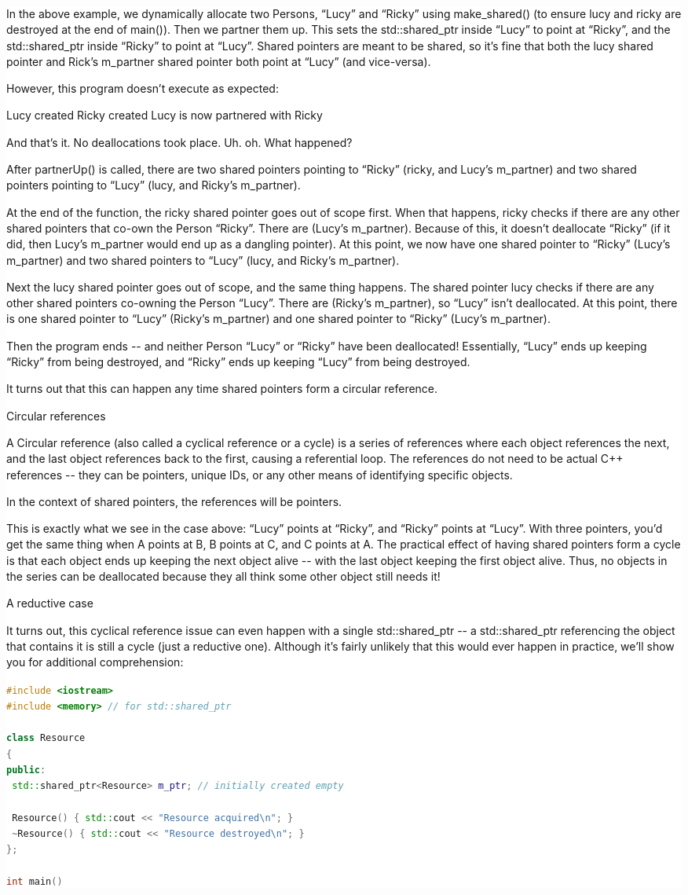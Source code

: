 In the above example, we dynamically allocate two Persons, “Lucy” and “Ricky” using make_shared() (to ensure lucy and ricky are destroyed at the end of main()). Then we partner them up. This sets the std::shared_ptr inside “Lucy” to point at “Ricky”, and the std::shared_ptr inside “Ricky” to point at “Lucy”. Shared pointers are meant to be shared, so it’s fine that both the lucy shared pointer and Rick’s m_partner shared pointer both point at “Lucy” (and vice-versa).

However, this program doesn’t execute as expected:

Lucy created
Ricky created
Lucy is now partnered with Ricky

And that’s it. No deallocations took place. Uh. oh. What happened?

After partnerUp() is called, there are two shared pointers pointing to “Ricky” (ricky, and Lucy’s m_partner) and two shared pointers pointing to “Lucy” (lucy, and Ricky’s m_partner).

At the end of the function, the ricky shared pointer goes out of scope first. When that happens, ricky checks if there are any other shared pointers that co-own the Person “Ricky”. There are (Lucy’s m_partner). Because of this, it doesn’t deallocate “Ricky” (if it did, then Lucy’s m_partner would end up as a dangling pointer). At this point, we now have one shared pointer to “Ricky” (Lucy’s m_partner) and two shared pointers to “Lucy” (lucy, and Ricky’s m_partner).

Next the lucy shared pointer goes out of scope, and the same thing happens. The shared pointer lucy checks if there are any other shared pointers co-owning the Person “Lucy”. There are (Ricky’s m_partner), so “Lucy” isn’t deallocated. At this point, there is one shared pointer to “Lucy” (Ricky’s m_partner) and one shared pointer to “Ricky” (Lucy’s m_partner).

Then the program ends -- and neither Person “Lucy” or “Ricky” have been deallocated! Essentially, “Lucy” ends up keeping “Ricky” from being destroyed, and “Ricky” ends up keeping “Lucy” from being destroyed.

It turns out that this can happen any time shared pointers form a circular reference.

Circular references

A Circular reference (also called a cyclical reference or a cycle) is a series of references where each object references the next, and the last object references back to the first, causing a referential loop. The references do not need to be actual C++ references -- they can be pointers, unique IDs, or any other means of identifying specific objects.

In the context of shared pointers, the references will be pointers.

This is exactly what we see in the case above: “Lucy” points at “Ricky”, and “Ricky” points at “Lucy”. With three pointers, you’d get the same thing when A points at B, B points at C, and C points at A. The practical effect of having shared pointers form a cycle is that each object ends up keeping the next object alive -- with the last object keeping the first object alive. Thus, no objects in the series can be deallocated because they all think some other object still needs it!

A reductive case

It turns out, this cyclical reference issue can even happen with a single std::shared_ptr -- a std::shared_ptr referencing the object that contains it is still a cycle (just a reductive one). Although it’s fairly unlikely that this would ever happen in practice, we’ll show you for additional comprehension:

```cpp
#include <iostream>
#include <memory> // for std::shared_ptr

class Resource
{
public:
 std::shared_ptr<Resource> m_ptr; // initially created empty
 
 Resource() { std::cout << "Resource acquired\n"; }
 ~Resource() { std::cout << "Resource destroyed\n"; }
};

int main()
```